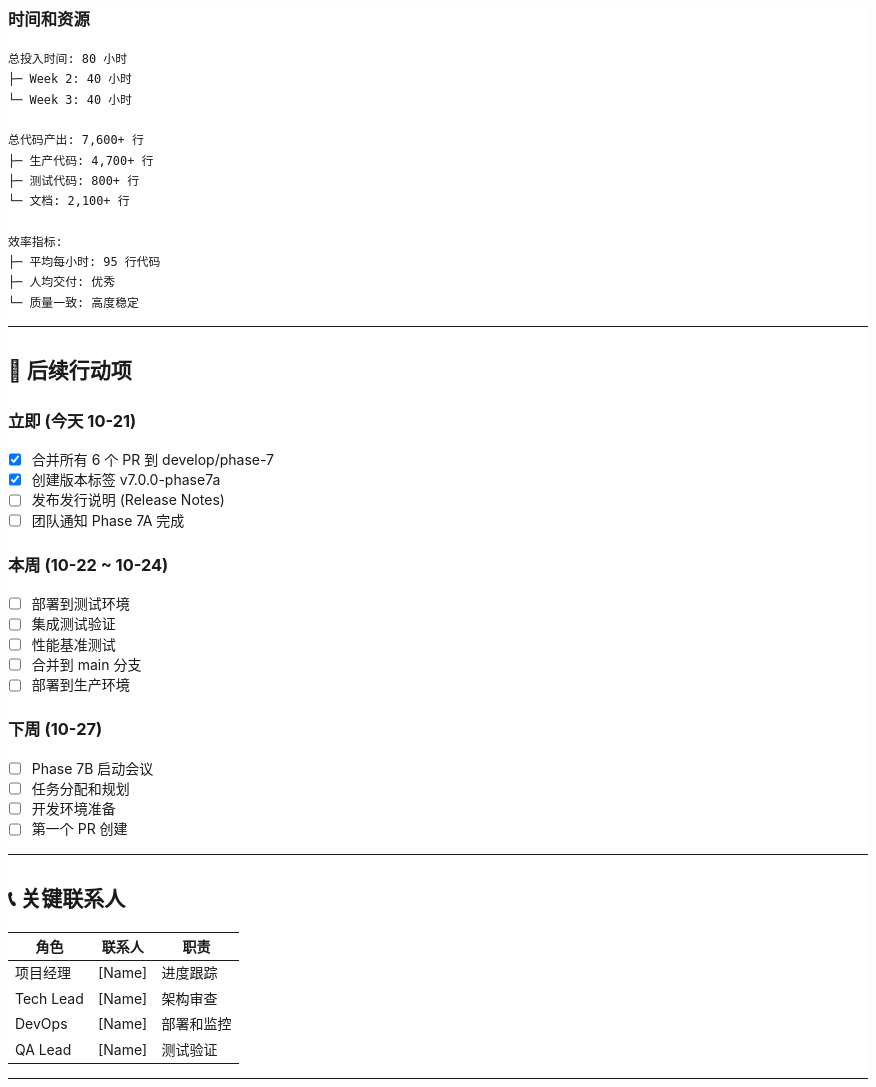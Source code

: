 ### 时间和资源
```
总投入时间: 80 小时
├─ Week 2: 40 小时
└─ Week 3: 40 小时

总代码产出: 7,600+ 行
├─ 生产代码: 4,700+ 行
├─ 测试代码: 800+ 行
└─ 文档: 2,100+ 行

效率指标:
├─ 平均每小时: 95 行代码
├─ 人均交付: 优秀
└─ 质量一致: 高度稳定
```

---

## 🎯 后续行动项

### 立即 (今天 10-21)
- [x] 合并所有 6 个 PR 到 develop/phase-7
- [x] 创建版本标签 v7.0.0-phase7a
- [ ] 发布发行说明 (Release Notes)
- [ ] 团队通知 Phase 7A 完成

### 本周 (10-22 ~ 10-24)
- [ ] 部署到测试环境
- [ ] 集成测试验证
- [ ] 性能基准测试
- [ ] 合并到 main 分支
- [ ] 部署到生产环境

### 下周 (10-27)
- [ ] Phase 7B 启动会议
- [ ] 任务分配和规划
- [ ] 开发环境准备
- [ ] 第一个 PR 创建

---

## 📞 关键联系人

| 角色 | 联系人 | 职责 |
|------|--------|------|
| 项目经理 | [Name] | 进度跟踪 |
| Tech Lead | [Name] | 架构审查 |
| DevOps | [Name] | 部署和监控 |
| QA Lead | [Name] | 测试验证 |

---